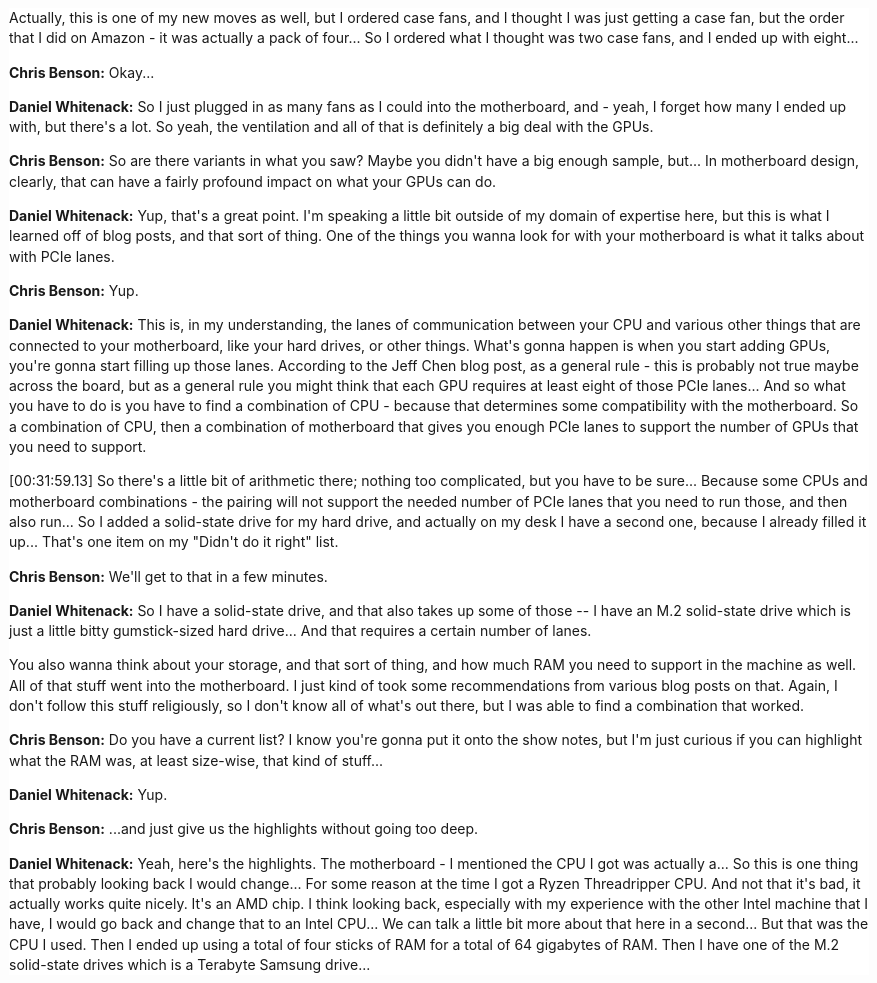 Actually, this is one of my new moves as well, but I ordered case fans, and I thought I was just getting a case fan, but the order that I did on Amazon - it was actually a pack of four... So I ordered what I thought was two case fans, and I ended up with eight...

**Chris Benson:** Okay...

**Daniel Whitenack:** So I just plugged in as many fans as I could into the motherboard, and - yeah, I forget how many I ended up with, but there's a lot. So yeah, the ventilation and all of that is definitely a big deal with the GPUs.

**Chris Benson:** So are there variants in what you saw? Maybe you didn't have a big enough sample, but... In motherboard design, clearly, that can have a fairly profound impact on what your GPUs can do.

**Daniel Whitenack:** Yup, that's a great point. I'm speaking a little bit outside of my domain of expertise here, but this is what I learned off of blog posts, and that sort of thing. One of the things you wanna look for with your motherboard is what it talks about with PCIe lanes.

**Chris Benson:** Yup.

**Daniel Whitenack:** This is, in my understanding, the lanes of communication between your CPU and various other things that are connected to your motherboard, like your hard drives, or other things. What's gonna happen is when you start adding GPUs, you're gonna start filling up those lanes. According to the Jeff Chen blog post, as a general rule - this is probably not true maybe across the board, but as a general rule you might think that each GPU requires at least eight of those PCIe lanes... And so what you have to do is you have to find a combination of CPU - because that determines some compatibility with the motherboard. So a combination of CPU, then a combination of motherboard that gives you enough PCIe lanes to support the number of GPUs that you need to support.

\[00:31:59.13\] So there's a little bit of arithmetic there; nothing too complicated, but you have to be sure... Because some CPUs and motherboard combinations - the pairing will not support the needed number of PCIe lanes that you need to run those, and then also run... So I added a solid-state drive for my hard drive, and actually on my desk I have a second one, because I already filled it up... That's one item on my "Didn't do it right" list.

**Chris Benson:** We'll get to that in a few minutes.

**Daniel Whitenack:** So I have a solid-state drive, and that also takes up some of those -- I have an M.2 solid-state drive which is just a little bitty gumstick-sized hard drive... And that requires a certain number of lanes.

You also wanna think about your storage, and that sort of thing, and how much RAM you need to support in the machine as well. All of that stuff went into the motherboard. I just kind of took some recommendations from various blog posts on that. Again, I don't follow this stuff religiously, so I don't know all of what's out there, but I was able to find a combination that worked.

**Chris Benson:** Do you have a current list? I know you're gonna put it onto the show notes, but I'm just curious if you can highlight what the RAM was, at least size-wise, that kind of stuff...

**Daniel Whitenack:** Yup.

**Chris Benson:** ...and just give us the highlights without going too deep.

**Daniel Whitenack:** Yeah, here's the highlights. The motherboard - I mentioned the CPU I got was actually a... So this is one thing that probably looking back I would change... For some reason at the time I got a Ryzen Threadripper CPU. And not that it's bad, it actually works quite nicely. It's an AMD chip. I think looking back, especially with my experience with the other Intel machine that I have, I would go back and change that to an Intel CPU... We can talk a little bit more about that here in a second... But that was the CPU I used. Then I ended up using a total of four sticks of RAM for a total of 64 gigabytes of RAM. Then I have one of the M.2 solid-state drives which is a Terabyte Samsung drive...
